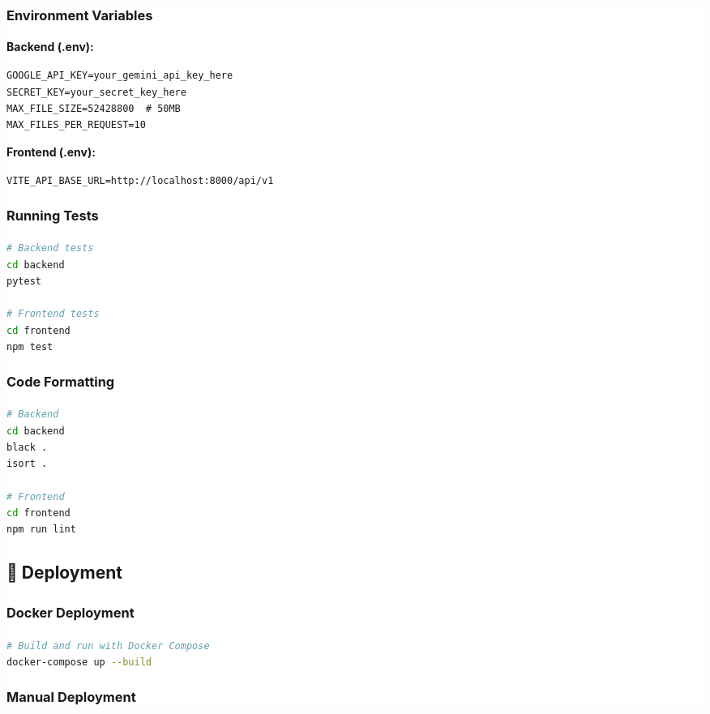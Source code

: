 ```
```

### Environment Variables

**Backend (.env):**
```env
GOOGLE_API_KEY=your_gemini_api_key_here
SECRET_KEY=your_secret_key_here
MAX_FILE_SIZE=52428800  # 50MB
MAX_FILES_PER_REQUEST=10
```

**Frontend (.env):**
```env
VITE_API_BASE_URL=http://localhost:8000/api/v1
```

### Running Tests

```bash
# Backend tests
cd backend
pytest

# Frontend tests
cd frontend
npm test
```

### Code Formatting

```bash
# Backend
cd backend
black .
isort .

# Frontend
cd frontend
npm run lint
```

## 🚀 Deployment

### Docker Deployment

```bash
# Build and run with Docker Compose
docker-compose up --build
```

### Manual Deployment
